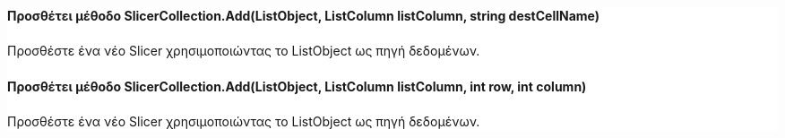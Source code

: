 ####  **Προσθέτει μέθοδο SlicerCollection.Add(ListObject, ListColumn listColumn, string destCellName)**

Προσθέστε ένα νέο Slicer χρησιμοποιώντας το ListObject ως πηγή δεδομένων.

####  **Προσθέτει μέθοδο SlicerCollection.Add(ListObject, ListColumn listColumn, int row, int column)**

Προσθέστε ένα νέο Slicer χρησιμοποιώντας το ListObject ως πηγή δεδομένων.
